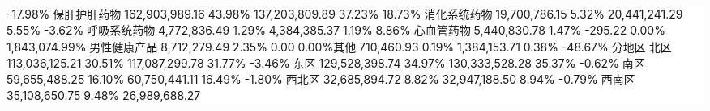 -17.98%
保肝护肝药物
162,903,989.16
43.98%
137,203,809.89
37.23%
18.73%
消化系统药物
19,700,786.15
5.32%
20,441,241.29
5.55%
-3.62%
呼吸系统药物
4,772,836.49
1.29%
4,384,385.37
1.19%
8.86%
心血管药物
5,440,830.78
1.47%
-295.22
0.00%
1,843,074.99%
男性健康产品
8,712,279.49
2.35%
0.00
0.00%其他
710,460.93
0.19%
1,384,153.71
0.38%
-48.67%
分地区
北区
113,036,125.21
30.51%
117,087,299.78
31.77%
-3.46%
东区
129,528,398.74
34.97%
130,333,528.28
35.37%
-0.62%
南区
59,655,488.25
16.10%
60,750,441.11
16.49%
-1.80%
西北区
32,685,894.72
8.82%
32,947,188.50
8.94%
-0.79%
西南区
35,108,650.75
9.48%
26,989,688.27